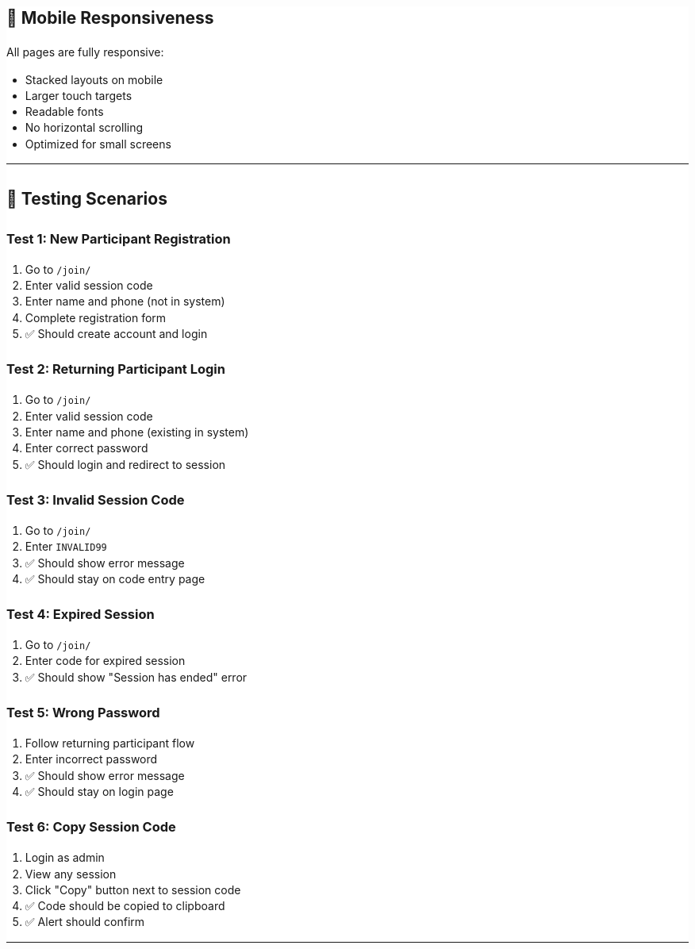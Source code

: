 
## 📱 Mobile Responsiveness

All pages are fully responsive:

- Stacked layouts on mobile
- Larger touch targets
- Readable fonts
- No horizontal scrolling
- Optimized for small screens

---

## 🧪 Testing Scenarios

### **Test 1: New Participant Registration**
1. Go to `/join/`
2. Enter valid session code
3. Enter name and phone (not in system)
4. Complete registration form
5. ✅ Should create account and login

### **Test 2: Returning Participant Login**
1. Go to `/join/`
2. Enter valid session code
3. Enter name and phone (existing in system)
4. Enter correct password
5. ✅ Should login and redirect to session

### **Test 3: Invalid Session Code**
1. Go to `/join/`
2. Enter `INVALID99`
3. ✅ Should show error message
4. ✅ Should stay on code entry page

### **Test 4: Expired Session**
1. Go to `/join/`
2. Enter code for expired session
3. ✅ Should show "Session has ended" error

### **Test 5: Wrong Password**
1. Follow returning participant flow
2. Enter incorrect password
3. ✅ Should show error message
4. ✅ Should stay on login page

### **Test 6: Copy Session Code**
1. Login as admin
2. View any session
3. Click "Copy" button next to session code
4. ✅ Code should be copied to clipboard
5. ✅ Alert should confirm

---